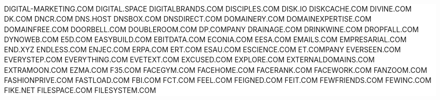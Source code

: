 DIGITAL-MARKETING.COM
DIGITAL.SPACE
DIGITALBRANDS.COM
DISCIPLES.COM
DISK.IO
DISKCACHE.COM
DIVINE.COM
DK.COM
DNCR.COM
DNS.HOST
DNSBOX.COM
DNSDIRECT.COM
DOMAINERY.COM
DOMAINEXPERTISE.COM
DOMAINFREE.COM
DOORBELL.COM
DOUBLEROOM.COM
DP.COMPANY
DRAINAGE.COM
DRINKWINE.COM
DROPFALL.COM
DYNOWEB.COM
E5D.COM
EASYBUILD.COM
EBITDATA.COM
ECONIA.COM
EESA.COM
EMAILS.COM
EMPRESARIAL.COM
END.XYZ
ENDLESS.COM
ENJEC.COM
ERPA.COM
ERT.COM
ESAU.COM
ESCIENCE.COM
ET.COMPANY
EVERSEEN.COM
EVERYSTEP.COM
EVERYTHING.COM
EVETEXT.COM
EXCUSED.COM
EXPLORE.COM
EXTERNALDOMAINS.COM
EXTRAMOON.COM
EZMA.COM
F35.COM
FACEGYM.COM
FACEHOME.COM
FACERANK.COM
FACEWORK.COM
FANZOOM.COM
FASHIONPRIVE.COM
FASTLOAD.COM
FBI.COM
FCT.COM
FEEL.COM
FEIGNED.COM
FEIT.COM
FEWFRIENDS.COM
FEWINC.COM
FIKE.NET
FILESPACE.COM
FILESYSTEM.COM